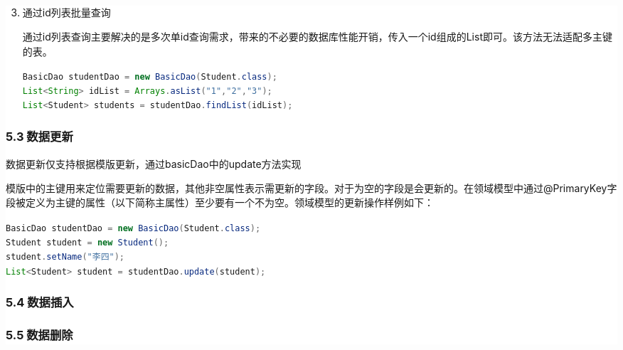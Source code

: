 3. 通过id列表批量查询

   通过id列表查询主要解决的是多次单id查询需求，带来的不必要的数据库性能开销，传入一个id组成的List即可。该方法无法适配多主键的表。

   ```java
   BasicDao studentDao = new BasicDao(Student.class);
   List<String> idList = Arrays.asList("1","2","3");
   List<Student> students = studentDao.findList(idList);
   ```

### 5.3 数据更新

数据更新仅支持根据模版更新，通过basicDao中的update方法实现

模版中的主键用来定位需要更新的数据，其他非空属性表示需更新的字段。对于为空的字段是会更新的。在领域模型中通过@PrimaryKey字段被定义为主键的属性（以下简称主属性）至少要有一个不为空。领域模型的更新操作样例如下：

```java
BasicDao studentDao = new BasicDao(Student.class);
Student student = new Student();
student.setName("李四");
List<Student> student = studentDao.update(student);
```

### 5.4 数据插入

### 5.5 数据删除